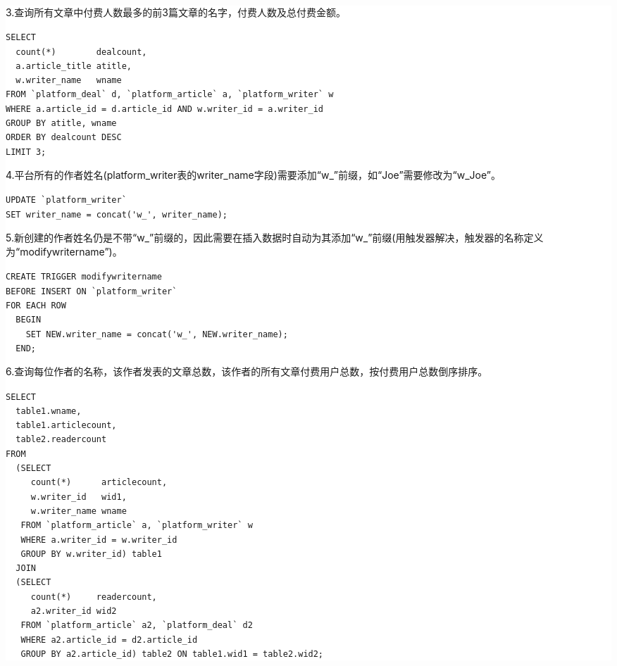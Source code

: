 3.查询所有文章中付费人数最多的前3篇文章的名字，付费人数及总付费金额。

```
SELECT
  count(*)        dealcount,
  a.article_title atitle,
  w.writer_name   wname
FROM `platform_deal` d, `platform_article` a, `platform_writer` w
WHERE a.article_id = d.article_id AND w.writer_id = a.writer_id
GROUP BY atitle, wname
ORDER BY dealcount DESC
LIMIT 3;
```

4.平台所有的作者姓名(platform_writer表的writer_name字段)需要添加“w_”前缀，如“Joe”需要修改为“w_Joe”。

```
UPDATE `platform_writer`
SET writer_name = concat('w_', writer_name);
```

5.新创建的作者姓名仍是不带“w_”前缀的，因此需要在插入数据时自动为其添加“w_”前缀(用触发器解决，触发器的名称定义为“modifywritername”)。

```
CREATE TRIGGER modifywritername
BEFORE INSERT ON `platform_writer`
FOR EACH ROW
  BEGIN
    SET NEW.writer_name = concat('w_', NEW.writer_name);
  END;
```

6.查询每位作者的名称，该作者发表的文章总数，该作者的所有文章付费用户总数，按付费用户总数倒序排序。 

```
SELECT
  table1.wname,
  table1.articlecount,
  table2.readercount
FROM
  (SELECT
     count(*)      articlecount,
     w.writer_id   wid1,
     w.writer_name wname
   FROM `platform_article` a, `platform_writer` w
   WHERE a.writer_id = w.writer_id
   GROUP BY w.writer_id) table1
  JOIN
  (SELECT
     count(*)     readercount,
     a2.writer_id wid2
   FROM `platform_article` a2, `platform_deal` d2
   WHERE a2.article_id = d2.article_id
   GROUP BY a2.article_id) table2 ON table1.wid1 = table2.wid2;
```
